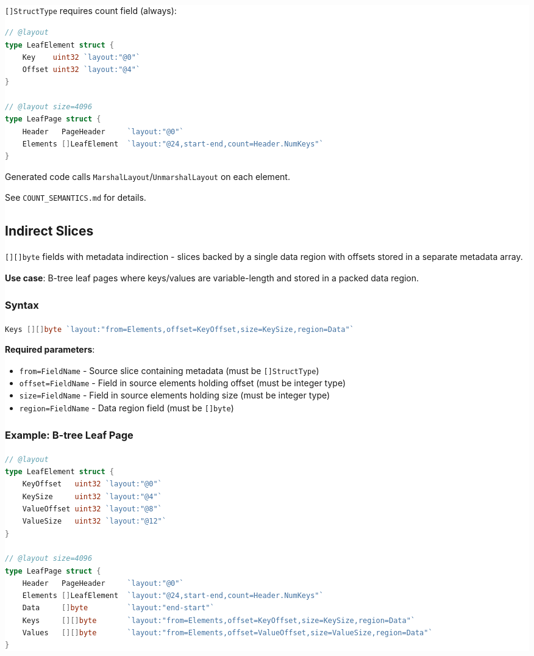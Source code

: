 `[]StructType` requires count field (always):

```go
// @layout
type LeafElement struct {
    Key    uint32 `layout:"@0"`
    Offset uint32 `layout:"@4"`
}

// @layout size=4096
type LeafPage struct {
    Header   PageHeader     `layout:"@0"`
    Elements []LeafElement  `layout:"@24,start-end,count=Header.NumKeys"`
}
```

Generated code calls `MarshalLayout`/`UnmarshalLayout` on each element.

See `COUNT_SEMANTICS.md` for details.

## Indirect Slices

`[][]byte` fields with metadata indirection - slices backed by a single data region with offsets stored in a separate metadata array.

**Use case**: B-tree leaf pages where keys/values are variable-length and stored in a packed data region.

### Syntax

```go
Keys [][]byte `layout:"from=Elements,offset=KeyOffset,size=KeySize,region=Data"`
```

**Required parameters**:
- `from=FieldName` - Source slice containing metadata (must be `[]StructType`)
- `offset=FieldName` - Field in source elements holding offset (must be integer type)
- `size=FieldName` - Field in source elements holding size (must be integer type)
- `region=FieldName` - Data region field (must be `[]byte`)

### Example: B-tree Leaf Page

```go
// @layout
type LeafElement struct {
    KeyOffset   uint32 `layout:"@0"`
    KeySize     uint32 `layout:"@4"`
    ValueOffset uint32 `layout:"@8"`
    ValueSize   uint32 `layout:"@12"`
}

// @layout size=4096
type LeafPage struct {
    Header   PageHeader     `layout:"@0"`
    Elements []LeafElement  `layout:"@24,start-end,count=Header.NumKeys"`
    Data     []byte         `layout:"end-start"`
    Keys     [][]byte       `layout:"from=Elements,offset=KeyOffset,size=KeySize,region=Data"`
    Values   [][]byte       `layout:"from=Elements,offset=ValueOffset,size=ValueSize,region=Data"`
}
```

